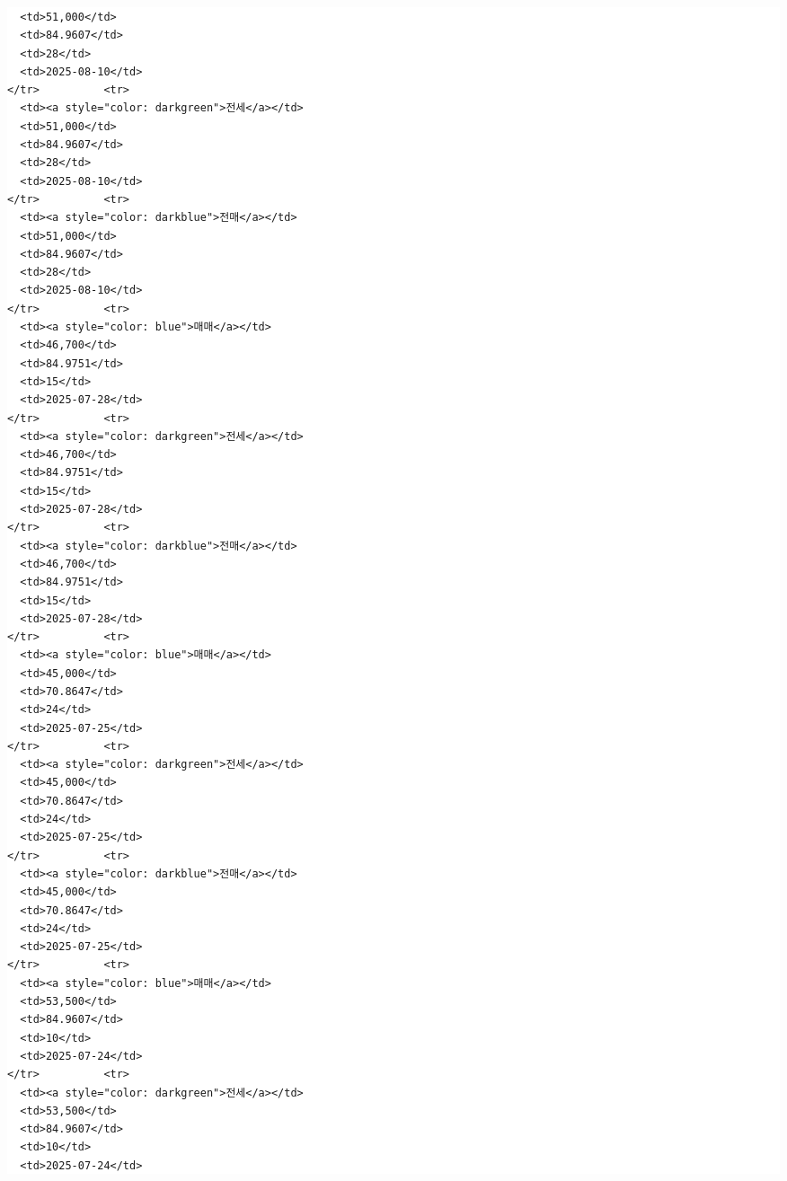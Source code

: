       <td>51,000</td>
      <td>84.9607</td>
      <td>28</td>
      <td>2025-08-10</td>
    </tr>          <tr>
      <td><a style="color: darkgreen">전세</a></td>
      <td>51,000</td>
      <td>84.9607</td>
      <td>28</td>
      <td>2025-08-10</td>
    </tr>          <tr>
      <td><a style="color: darkblue">전매</a></td>
      <td>51,000</td>
      <td>84.9607</td>
      <td>28</td>
      <td>2025-08-10</td>
    </tr>          <tr>
      <td><a style="color: blue">매매</a></td>
      <td>46,700</td>
      <td>84.9751</td>
      <td>15</td>
      <td>2025-07-28</td>
    </tr>          <tr>
      <td><a style="color: darkgreen">전세</a></td>
      <td>46,700</td>
      <td>84.9751</td>
      <td>15</td>
      <td>2025-07-28</td>
    </tr>          <tr>
      <td><a style="color: darkblue">전매</a></td>
      <td>46,700</td>
      <td>84.9751</td>
      <td>15</td>
      <td>2025-07-28</td>
    </tr>          <tr>
      <td><a style="color: blue">매매</a></td>
      <td>45,000</td>
      <td>70.8647</td>
      <td>24</td>
      <td>2025-07-25</td>
    </tr>          <tr>
      <td><a style="color: darkgreen">전세</a></td>
      <td>45,000</td>
      <td>70.8647</td>
      <td>24</td>
      <td>2025-07-25</td>
    </tr>          <tr>
      <td><a style="color: darkblue">전매</a></td>
      <td>45,000</td>
      <td>70.8647</td>
      <td>24</td>
      <td>2025-07-25</td>
    </tr>          <tr>
      <td><a style="color: blue">매매</a></td>
      <td>53,500</td>
      <td>84.9607</td>
      <td>10</td>
      <td>2025-07-24</td>
    </tr>          <tr>
      <td><a style="color: darkgreen">전세</a></td>
      <td>53,500</td>
      <td>84.9607</td>
      <td>10</td>
      <td>2025-07-24</td>